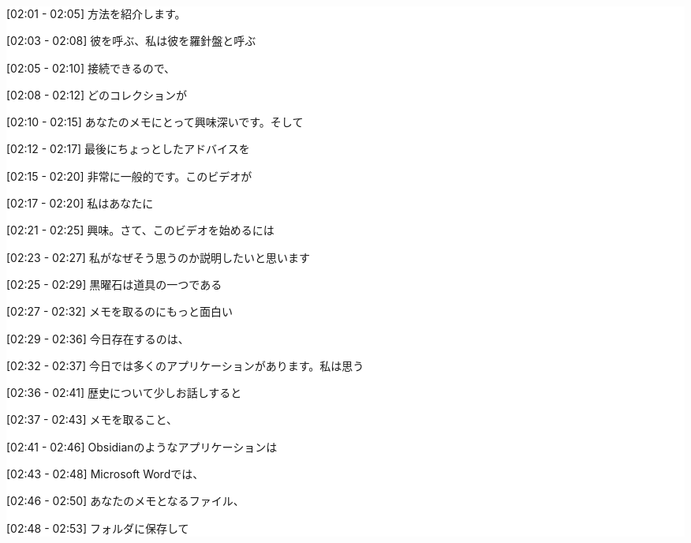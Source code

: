 [02:01 - 02:05]
方法を紹介します。

[02:03 - 02:08]
彼を呼ぶ、私は彼を羅針盤と呼ぶ

[02:05 - 02:10]
接続できるので、

[02:08 - 02:12]
どのコレクションが

[02:10 - 02:15]
あなたのメモにとって興味深いです。そして

[02:12 - 02:17]
最後にちょっとしたアドバイスを

[02:15 - 02:20]
非常に一般的です。このビデオが

[02:17 - 02:20]
私はあなたに

[02:21 - 02:25]
興味。さて、このビデオを始めるには

[02:23 - 02:27]
私がなぜそう思うのか説明したいと思います

[02:25 - 02:29]
黒曜石は道具の一つである

[02:27 - 02:32]
メモを取るのにもっと面白い

[02:29 - 02:36]
今日存在するのは、

[02:32 - 02:37]
今日では多くのアプリケーションがあります。私は思う

[02:36 - 02:41]
歴史について少しお話しすると

[02:37 - 02:43]
メモを取ること、

[02:41 - 02:46]
Obsidianのようなアプリケーションは

[02:43 - 02:48]
Microsoft Wordでは、

[02:46 - 02:50]
あなたのメモとなるファイル、

[02:48 - 02:53]
フォルダに保存して
